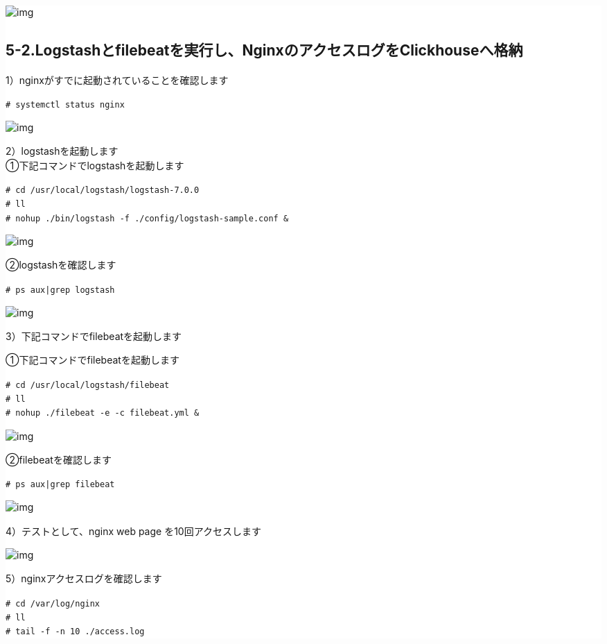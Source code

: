 ![img](https://raw.githubusercontent.com/sbcloud/help/master/content/usecase-ClickHouse/ClickHouse_images_26006613800266200/20210823161855.png "img")


## 5-2.Logstashとfilebeatを実行し、NginxのアクセスログをClickhouseへ格納       
1）nginxがすでに起動されていることを確認します       
```
# systemctl status nginx
```

![img](https://raw.githubusercontent.com/sbcloud/help/master/content/usecase-ClickHouse/ClickHouse_images_26006613800266200/20210823161923.png "img")

2）logstashを起動します       
①下記コマンドでlogstashを起動します       
```
# cd /usr/local/logstash/logstash-7.0.0
# ll
# nohup ./bin/logstash -f ./config/logstash-sample.conf &
```

![img](https://raw.githubusercontent.com/sbcloud/help/master/content/usecase-ClickHouse/ClickHouse_images_26006613800266200/20210823161935.png "img")

②logstashを確認します       
```
# ps aux|grep logstash
```

![img](https://raw.githubusercontent.com/sbcloud/help/master/content/usecase-ClickHouse/ClickHouse_images_26006613800266200/20210823161952.png "img")


3）下記コマンドでfilebeatを起動します       

①下記コマンドでfilebeatを起動します       
```
# cd /usr/local/logstash/filebeat
# ll
# nohup ./filebeat -e -c filebeat.yml &
```

![img](https://raw.githubusercontent.com/sbcloud/help/master/content/usecase-ClickHouse/ClickHouse_images_26006613800266200/20210823162006.png "img")


②filebeatを確認します       
```
# ps aux|grep filebeat
```

![img](https://raw.githubusercontent.com/sbcloud/help/master/content/usecase-ClickHouse/ClickHouse_images_26006613800266200/20210823162022.png "img")


4）テストとして、nginx web page を10回アクセスします       

![img](https://raw.githubusercontent.com/sbcloud/help/master/content/usecase-ClickHouse/ClickHouse_images_26006613800266200/20210823162052.png "img")


5）nginxアクセスログを確認します       
```access.log
# cd /var/log/nginx
# ll
# tail -f -n 10 ./access.log
```
